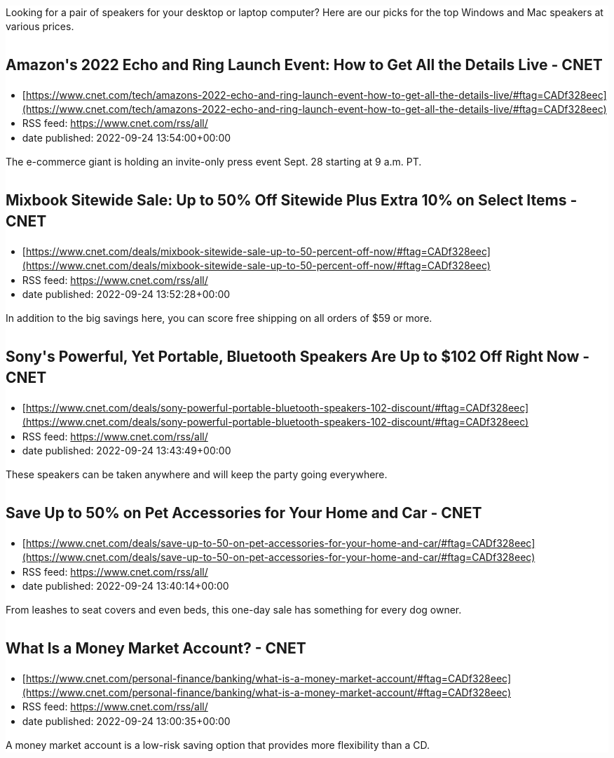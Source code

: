 Looking for a pair of speakers for your desktop or laptop computer? Here are our picks for the top Windows and Mac speakers at various prices.

## Amazon's 2022 Echo and Ring Launch Event: How to Get All the Details Live     - CNET
 - [https://www.cnet.com/tech/amazons-2022-echo-and-ring-launch-event-how-to-get-all-the-details-live/#ftag=CADf328eec](https://www.cnet.com/tech/amazons-2022-echo-and-ring-launch-event-how-to-get-all-the-details-live/#ftag=CADf328eec)
 - RSS feed: https://www.cnet.com/rss/all/
 - date published: 2022-09-24 13:54:00+00:00

The e-commerce giant is holding an invite-only press event Sept. 28 starting at 9 a.m. PT.

## Mixbook Sitewide Sale: Up to 50% Off Sitewide Plus Extra 10% on Select Items     - CNET
 - [https://www.cnet.com/deals/mixbook-sitewide-sale-up-to-50-percent-off-now/#ftag=CADf328eec](https://www.cnet.com/deals/mixbook-sitewide-sale-up-to-50-percent-off-now/#ftag=CADf328eec)
 - RSS feed: https://www.cnet.com/rss/all/
 - date published: 2022-09-24 13:52:28+00:00

In addition to the big savings here, you can score free shipping on all orders of $59 or more.

## Sony's Powerful, Yet Portable, Bluetooth Speakers Are Up to $102 Off Right Now     - CNET
 - [https://www.cnet.com/deals/sony-powerful-portable-bluetooth-speakers-102-discount/#ftag=CADf328eec](https://www.cnet.com/deals/sony-powerful-portable-bluetooth-speakers-102-discount/#ftag=CADf328eec)
 - RSS feed: https://www.cnet.com/rss/all/
 - date published: 2022-09-24 13:43:49+00:00

These speakers can be taken anywhere and will keep the party going everywhere.

## Save Up to 50% on Pet Accessories for Your Home and Car     - CNET
 - [https://www.cnet.com/deals/save-up-to-50-on-pet-accessories-for-your-home-and-car/#ftag=CADf328eec](https://www.cnet.com/deals/save-up-to-50-on-pet-accessories-for-your-home-and-car/#ftag=CADf328eec)
 - RSS feed: https://www.cnet.com/rss/all/
 - date published: 2022-09-24 13:40:14+00:00

From leashes to seat covers and even beds, this one-day sale has something for every dog owner.

## What Is a Money Market Account?     - CNET
 - [https://www.cnet.com/personal-finance/banking/what-is-a-money-market-account/#ftag=CADf328eec](https://www.cnet.com/personal-finance/banking/what-is-a-money-market-account/#ftag=CADf328eec)
 - RSS feed: https://www.cnet.com/rss/all/
 - date published: 2022-09-24 13:00:35+00:00

A money market account is a low-risk saving option that provides more flexibility than a CD.
